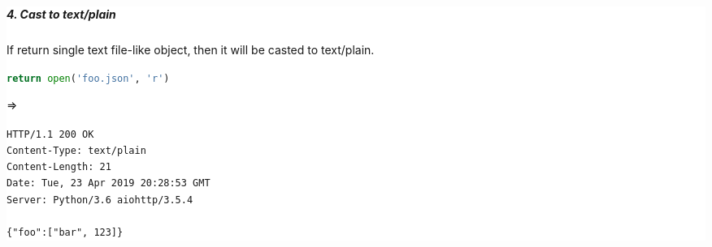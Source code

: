 ##### 4. Cast to text/plain

If return single text file-like object, then it will be casted to text/plain.

```python
return open('foo.json', 'r')
```
=>
```
HTTP/1.1 200 OK
Content-Type: text/plain
Content-Length: 21
Date: Tue, 23 Apr 2019 20:28:53 GMT
Server: Python/3.6 aiohttp/3.5.4

{"foo":["bar", 123]}
```
